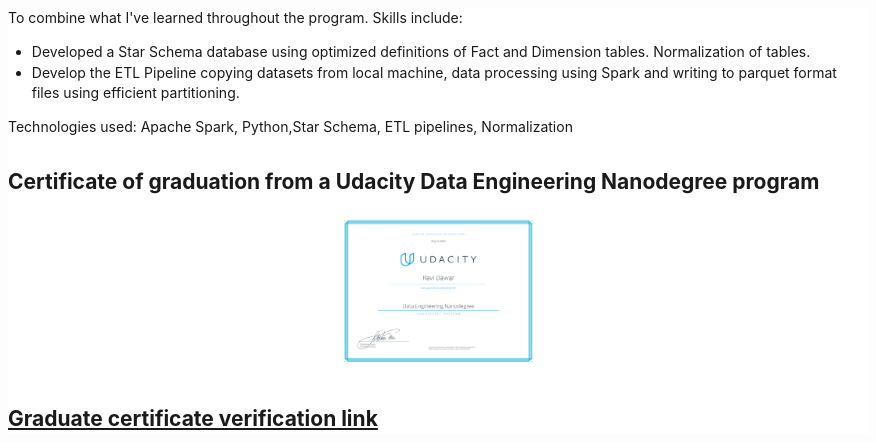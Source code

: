  To combine what I've learned throughout the program. Skills include:
* Developed a Star Schema database using optimized definitions of Fact and Dimension tables. Normalization of tables.
* Develop the ETL Pipeline copying datasets from local machine, data processing using Spark and writing to parquet format files using efficient partitioning.

Technologies used: Apache Spark, Python,Star Schema, ETL pipelines, Normalization





## Certificate of graduation from a Udacity Data Engineering Nanodegree program
<p align="center"><img src="Udacity Data Engineering Certificate.jpg" style="height: 100%; width: 100%; max-width: 200px" /></p>

## [Graduate certificate verification link](https://confirm.udacity.com/5D3Q43NL) 


